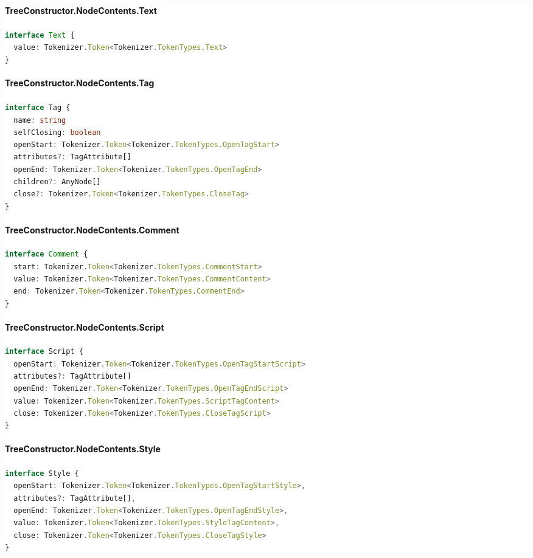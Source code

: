 #### TreeConstructor.NodeContents.Text

```typescript
interface Text {
  value: Tokenizer.Token<Tokenizer.TokenTypes.Text>
}
```

#### TreeConstructor.NodeContents.Tag

```typescript
interface Tag {
  name: string
  selfClosing: boolean
  openStart: Tokenizer.Token<Tokenizer.TokenTypes.OpenTagStart>
  attributes?: TagAttribute[]
  openEnd: Tokenizer.Token<Tokenizer.TokenTypes.OpenTagEnd>
  children?: AnyNode[]
  close?: Tokenizer.Token<Tokenizer.TokenTypes.CloseTag>
}
```

#### TreeConstructor.NodeContents.Comment

```typescript
interface Comment {
  start: Tokenizer.Token<Tokenizer.TokenTypes.CommentStart>
  value: Tokenizer.Token<Tokenizer.TokenTypes.CommentContent>
  end: Tokenizer.Token<Tokenizer.TokenTypes.CommentEnd>
}
```

#### TreeConstructor.NodeContents.Script

```typescript
interface Script {
  openStart: Tokenizer.Token<Tokenizer.TokenTypes.OpenTagStartScript>
  attributes?: TagAttribute[]
  openEnd: Tokenizer.Token<Tokenizer.TokenTypes.OpenTagEndScript>
  value: Tokenizer.Token<Tokenizer.TokenTypes.ScriptTagContent>
  close: Tokenizer.Token<Tokenizer.TokenTypes.CloseTagScript>
}
```

#### TreeConstructor.NodeContents.Style

```typescript
interface Style {
  openStart: Tokenizer.Token<Tokenizer.TokenTypes.OpenTagStartStyle>,
  attributes?: TagAttribute[],
  openEnd: Tokenizer.Token<Tokenizer.TokenTypes.OpenTagEndStyle>,
  value: Tokenizer.Token<Tokenizer.TokenTypes.StyleTagContent>,
  close: Tokenizer.Token<Tokenizer.TokenTypes.CloseTagStyle>
}
```
